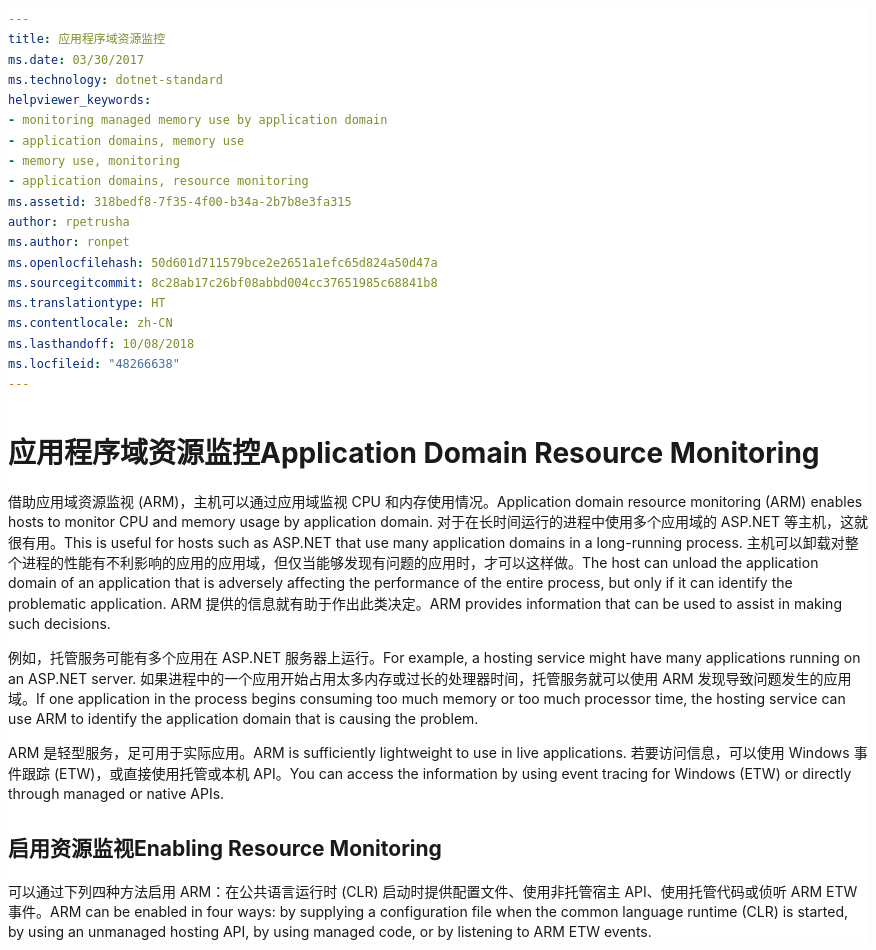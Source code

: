 ```yaml
---
title: 应用程序域资源监控
ms.date: 03/30/2017
ms.technology: dotnet-standard
helpviewer_keywords:
- monitoring managed memory use by application domain
- application domains, memory use
- memory use, monitoring
- application domains, resource monitoring
ms.assetid: 318bedf8-7f35-4f00-b34a-2b7b8e3fa315
author: rpetrusha
ms.author: ronpet
ms.openlocfilehash: 50d601d711579bce2e2651a1efc65d824a50d47a
ms.sourcegitcommit: 8c28ab17c26bf08abbd004cc37651985c68841b8
ms.translationtype: HT
ms.contentlocale: zh-CN
ms.lasthandoff: 10/08/2018
ms.locfileid: "48266638"
---
```

# <a name="application-domain-resource-monitoring"></a><span data-ttu-id="95ae1-102">应用程序域资源监控</span><span class="sxs-lookup"><span data-stu-id="95ae1-102">Application Domain Resource Monitoring</span></span>
<span data-ttu-id="95ae1-103">借助应用域资源监视 (ARM)，主机可以通过应用域监视 CPU 和内存使用情况。</span><span class="sxs-lookup"><span data-stu-id="95ae1-103">Application domain resource monitoring (ARM) enables hosts to monitor CPU and memory usage by application domain.</span></span> <span data-ttu-id="95ae1-104">对于在长时间运行的进程中使用多个应用域的 ASP.NET 等主机，这就很有用。</span><span class="sxs-lookup"><span data-stu-id="95ae1-104">This is useful for hosts such as ASP.NET that use many application domains in a long-running process.</span></span> <span data-ttu-id="95ae1-105">主机可以卸载对整个进程的性能有不利影响的应用的应用域，但仅当能够发现有问题的应用时，才可以这样做。</span><span class="sxs-lookup"><span data-stu-id="95ae1-105">The host can unload the application domain of an application that is adversely affecting the performance of the entire process, but only if it can identify the problematic application.</span></span> <span data-ttu-id="95ae1-106">ARM 提供的信息就有助于作出此类决定。</span><span class="sxs-lookup"><span data-stu-id="95ae1-106">ARM provides information that can be used to assist in making such decisions.</span></span>  
  
 <span data-ttu-id="95ae1-107">例如，托管服务可能有多个应用在 ASP.NET 服务器上运行。</span><span class="sxs-lookup"><span data-stu-id="95ae1-107">For example, a hosting service might have many applications running on an ASP.NET server.</span></span> <span data-ttu-id="95ae1-108">如果进程中的一个应用开始占用太多内存或过长的处理器时间，托管服务就可以使用 ARM 发现导致问题发生的应用域。</span><span class="sxs-lookup"><span data-stu-id="95ae1-108">If one application in the process begins consuming too much memory or too much processor time, the hosting service can use ARM to identify the application domain that is causing the problem.</span></span>  
  
 <span data-ttu-id="95ae1-109">ARM 是轻型服务，足可用于实际应用。</span><span class="sxs-lookup"><span data-stu-id="95ae1-109">ARM is sufficiently lightweight to use in live applications.</span></span> <span data-ttu-id="95ae1-110">若要访问信息，可以使用 Windows 事件跟踪 (ETW)，或直接使用托管或本机 API。</span><span class="sxs-lookup"><span data-stu-id="95ae1-110">You can access the information by using event tracing for Windows (ETW) or directly through managed or native APIs.</span></span>  
  
## <a name="enabling-resource-monitoring"></a><span data-ttu-id="95ae1-111">启用资源监视</span><span class="sxs-lookup"><span data-stu-id="95ae1-111">Enabling Resource Monitoring</span></span>  
 <span data-ttu-id="95ae1-112">可以通过下列四种方法启用 ARM：在公共语言运行时 (CLR) 启动时提供配置文件、使用非托管宿主 API、使用托管代码或侦听 ARM ETW 事件。</span><span class="sxs-lookup"><span data-stu-id="95ae1-112">ARM can be enabled in four ways: by supplying a configuration file when the common language runtime (CLR) is started, by using an unmanaged hosting API, by using managed code, or by listening to ARM ETW events.</span></span>  
  